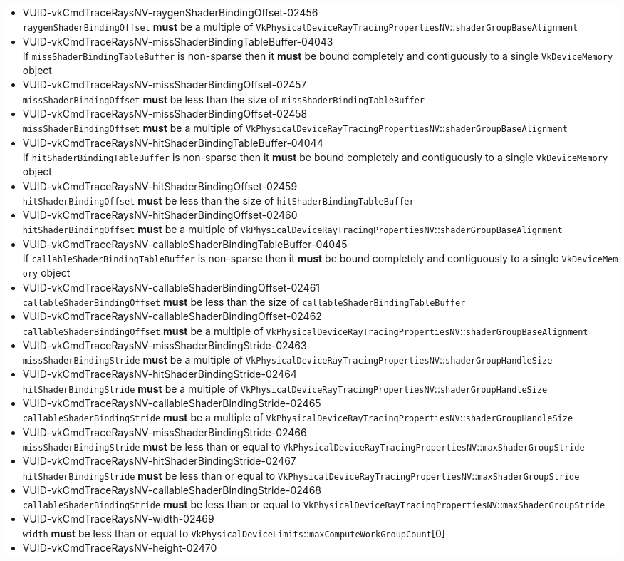 - [](#VUID-vkCmdTraceRaysNV-raygenShaderBindingOffset-02456)VUID-vkCmdTraceRaysNV-raygenShaderBindingOffset-02456  
  `raygenShaderBindingOffset` **must** be a multiple of `VkPhysicalDeviceRayTracingPropertiesNV`::`shaderGroupBaseAlignment`
- [](#VUID-vkCmdTraceRaysNV-missShaderBindingTableBuffer-04043)VUID-vkCmdTraceRaysNV-missShaderBindingTableBuffer-04043  
  If `missShaderBindingTableBuffer` is non-sparse then it **must** be bound completely and contiguously to a single `VkDeviceMemory` object
- [](#VUID-vkCmdTraceRaysNV-missShaderBindingOffset-02457)VUID-vkCmdTraceRaysNV-missShaderBindingOffset-02457  
  `missShaderBindingOffset` **must** be less than the size of `missShaderBindingTableBuffer`
- [](#VUID-vkCmdTraceRaysNV-missShaderBindingOffset-02458)VUID-vkCmdTraceRaysNV-missShaderBindingOffset-02458  
  `missShaderBindingOffset` **must** be a multiple of `VkPhysicalDeviceRayTracingPropertiesNV`::`shaderGroupBaseAlignment`
- [](#VUID-vkCmdTraceRaysNV-hitShaderBindingTableBuffer-04044)VUID-vkCmdTraceRaysNV-hitShaderBindingTableBuffer-04044  
  If `hitShaderBindingTableBuffer` is non-sparse then it **must** be bound completely and contiguously to a single `VkDeviceMemory` object
- [](#VUID-vkCmdTraceRaysNV-hitShaderBindingOffset-02459)VUID-vkCmdTraceRaysNV-hitShaderBindingOffset-02459  
  `hitShaderBindingOffset` **must** be less than the size of `hitShaderBindingTableBuffer`
- [](#VUID-vkCmdTraceRaysNV-hitShaderBindingOffset-02460)VUID-vkCmdTraceRaysNV-hitShaderBindingOffset-02460  
  `hitShaderBindingOffset` **must** be a multiple of `VkPhysicalDeviceRayTracingPropertiesNV`::`shaderGroupBaseAlignment`
- [](#VUID-vkCmdTraceRaysNV-callableShaderBindingTableBuffer-04045)VUID-vkCmdTraceRaysNV-callableShaderBindingTableBuffer-04045  
  If `callableShaderBindingTableBuffer` is non-sparse then it **must** be bound completely and contiguously to a single `VkDeviceMemory` object
- [](#VUID-vkCmdTraceRaysNV-callableShaderBindingOffset-02461)VUID-vkCmdTraceRaysNV-callableShaderBindingOffset-02461  
  `callableShaderBindingOffset` **must** be less than the size of `callableShaderBindingTableBuffer`
- [](#VUID-vkCmdTraceRaysNV-callableShaderBindingOffset-02462)VUID-vkCmdTraceRaysNV-callableShaderBindingOffset-02462  
  `callableShaderBindingOffset` **must** be a multiple of `VkPhysicalDeviceRayTracingPropertiesNV`::`shaderGroupBaseAlignment`
- [](#VUID-vkCmdTraceRaysNV-missShaderBindingStride-02463)VUID-vkCmdTraceRaysNV-missShaderBindingStride-02463  
  `missShaderBindingStride` **must** be a multiple of `VkPhysicalDeviceRayTracingPropertiesNV`::`shaderGroupHandleSize`
- [](#VUID-vkCmdTraceRaysNV-hitShaderBindingStride-02464)VUID-vkCmdTraceRaysNV-hitShaderBindingStride-02464  
  `hitShaderBindingStride` **must** be a multiple of `VkPhysicalDeviceRayTracingPropertiesNV`::`shaderGroupHandleSize`
- [](#VUID-vkCmdTraceRaysNV-callableShaderBindingStride-02465)VUID-vkCmdTraceRaysNV-callableShaderBindingStride-02465  
  `callableShaderBindingStride` **must** be a multiple of `VkPhysicalDeviceRayTracingPropertiesNV`::`shaderGroupHandleSize`
- [](#VUID-vkCmdTraceRaysNV-missShaderBindingStride-02466)VUID-vkCmdTraceRaysNV-missShaderBindingStride-02466  
  `missShaderBindingStride` **must** be less than or equal to `VkPhysicalDeviceRayTracingPropertiesNV`::`maxShaderGroupStride`
- [](#VUID-vkCmdTraceRaysNV-hitShaderBindingStride-02467)VUID-vkCmdTraceRaysNV-hitShaderBindingStride-02467  
  `hitShaderBindingStride` **must** be less than or equal to `VkPhysicalDeviceRayTracingPropertiesNV`::`maxShaderGroupStride`
- [](#VUID-vkCmdTraceRaysNV-callableShaderBindingStride-02468)VUID-vkCmdTraceRaysNV-callableShaderBindingStride-02468  
  `callableShaderBindingStride` **must** be less than or equal to `VkPhysicalDeviceRayTracingPropertiesNV`::`maxShaderGroupStride`
- [](#VUID-vkCmdTraceRaysNV-width-02469)VUID-vkCmdTraceRaysNV-width-02469  
  `width` **must** be less than or equal to `VkPhysicalDeviceLimits`::`maxComputeWorkGroupCount`\[0]
- [](#VUID-vkCmdTraceRaysNV-height-02470)VUID-vkCmdTraceRaysNV-height-02470  